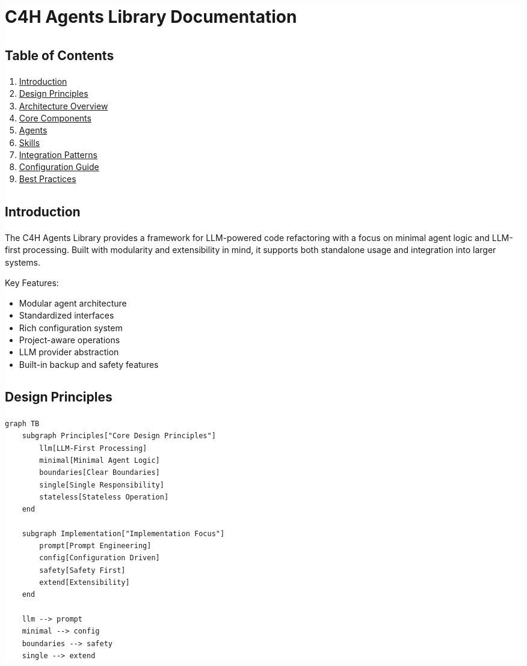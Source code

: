 # C4H Agents Library Documentation

## Table of Contents

1. [Introduction](#introduction)
2. [Design Principles](#design-principles)
3. [Architecture Overview](#architecture-overview)
4. [Core Components](#core-components)
5. [Agents](#agents)
6. [Skills](#skills)
7. [Integration Patterns](#integration-patterns)
8. [Configuration Guide](#configuration-guide)
9. [Best Practices](#best-practices)

## Introduction

The C4H Agents Library provides a framework for LLM-powered code refactoring with a focus on minimal agent logic and LLM-first processing. Built with modularity and extensibility in mind, it supports both standalone usage and integration into larger systems.

Key Features:
- Modular agent architecture
- Standardized interfaces
- Rich configuration system
- Project-aware operations
- LLM provider abstraction
- Built-in backup and safety features

## Design Principles

```mermaid
graph TB
    subgraph Principles["Core Design Principles"]
        llm[LLM-First Processing]
        minimal[Minimal Agent Logic]
        boundaries[Clear Boundaries]
        single[Single Responsibility]
        stateless[Stateless Operation]
    end

    subgraph Implementation["Implementation Focus"]
        prompt[Prompt Engineering]
        config[Configuration Driven]
        safety[Safety First]
        extend[Extensibility]
    end

    llm --> prompt
    minimal --> config
    boundaries --> safety
    single --> extend
```

